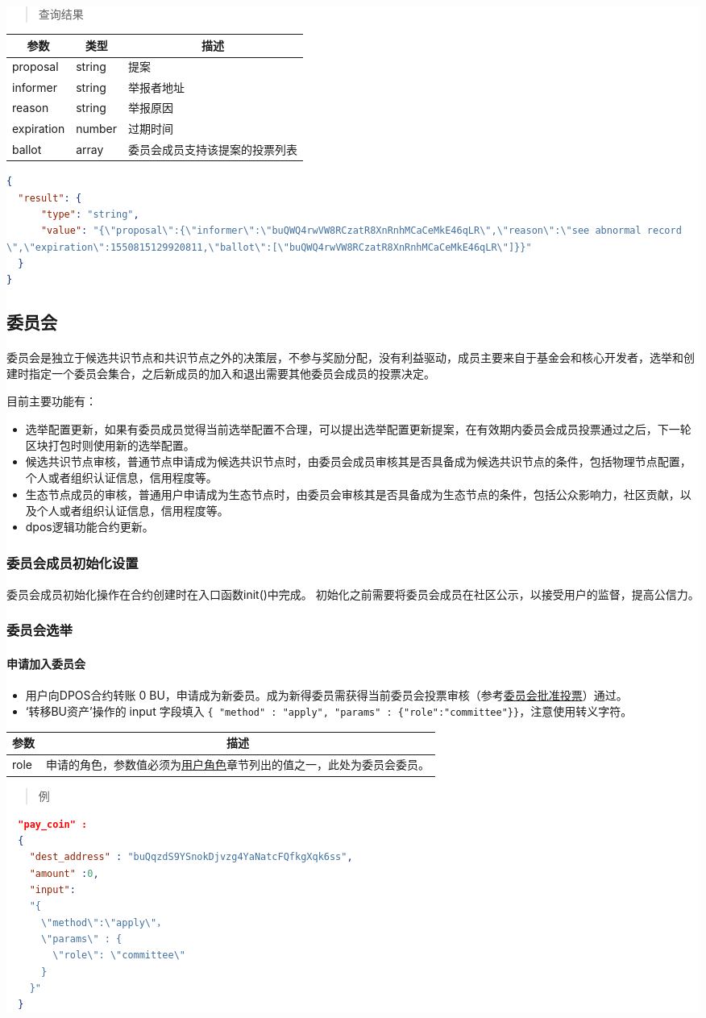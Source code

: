 >查询结果

| 参数       | 类型   | 描述                           |
| ---------- | ------ | ------------------------------ |
| proposal   | string | 提案                           |
| informer   | string | 举报者地址                     |
| reason     | string | 举报原因                       |
| expiration | number | 过期时间                       |
| ballot     | array  | 委员会成员支持该提案的投票列表 |

```json
{
  "result": {
      "type": "string",
      "value": "{\"proposal\":{\"informer\":\"buQWQ4rwVW8RCzatR8XnRnhMCaCeMkE46qLR\",\"reason\":\"see abnormal record\",\"expiration\":1550815129920811,\"ballot\":[\"buQWQ4rwVW8RCzatR8XnRnhMCaCeMkE46qLR\"]}}"
  }
}
```

## 委员会

委员会是独立于候选共识节点和共识节点之外的决策层，不参与奖励分配，没有利益驱动，成员主要来自于基金会和核心开发者，选举和创建时指定一个委员会集合，之后新成员的加入和退出需要其他委员会成员的投票决定。

目前主要功能有：

- 选举配置更新，如果有委员成员觉得当前选举配置不合理，可以提出选举配置更新提案，在有效期内委员会成员投票通过之后，下一轮区块打包时则使用新的选举配置。
- 候选共识节点审核，普通节点申请成为候选共识节点时，由委员会成员审核其是否具备成为候选共识节点的条件，包括物理节点配置，个人或者组织认证信息，信用程度等。
- 生态节点成员的审核，普通用户申请成为生态节点时，由委员会审核其是否具备成为生态节点的条件，包括公众影响力，社区贡献，以及个人或者组织认证信息，信用程度等。
- dpos逻辑功能合约更新。

### 委员会成员初始化设置

委员会成员初始化操作在合约创建时在入口函数init()中完成。
初始化之前需要将委员会成员在社区公示，以接受用户的监督，提高公信力。

### 委员会选举

#### 申请加入委员会

- 用户向DPOS合约转账 0 BU，申请成为新委员。成为新得委员需获得当前委员会投票审核（参考[委员会批准投票](#委员会批准投票)）通过。
- ‘转移BU资产’操作的 input 字段填入 `{ "method" : "apply", "params" : {"role":"committee"}}`，注意使用转义字符。

| 参数 | 描述                                                         |
| ---- | ------------------------------------------------------------ |
| role | 申请的角色，参数值必须为[用户角色](#用户角色)章节列出的值之一，此处为委员会委员。 |

>例

```json
  "pay_coin" :
  {
    "dest_address" : "buQqzdS9YSnokDjvzg4YaNatcFQfkgXqk6ss",
    "amount" :0,
    "input":
    "{
      \"method\":\"apply\"，
      \"params\" : {
        \"role\": \"committee\"
      }
    }"
  }
```